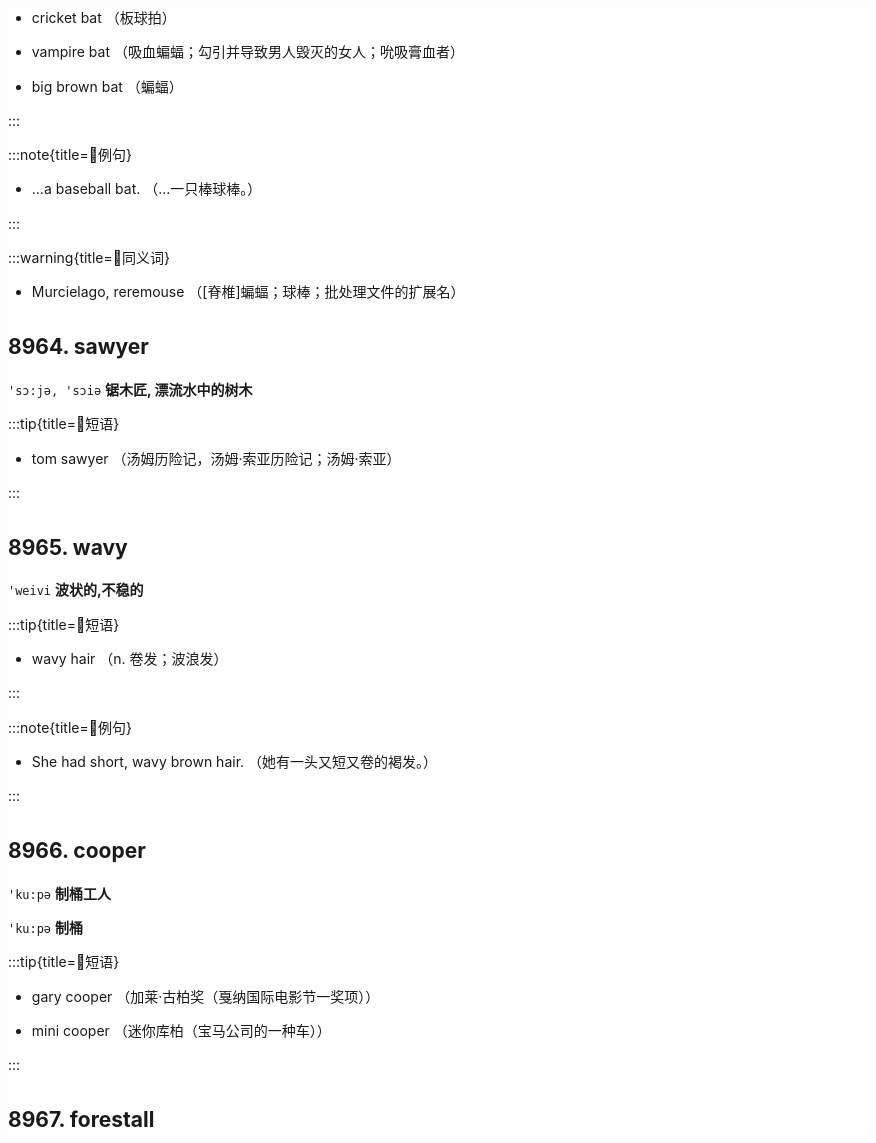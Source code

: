 - cricket bat （板球拍）

- vampire bat （吸血蝙蝠；勾引并导致男人毁灭的女人；吮吸膏血者）

- big brown bat （蝙蝠）

:::

:::note{title=🎤例句}

- ...a baseball bat. （…一只棒球棒。）

:::

:::warning{title=🤔同义词}

- Murcielago, reremouse （[脊椎]蝙蝠；球棒；批处理文件的扩展名）


## 8964. sawyer

`'sɔ:jə, 'sɔiə`  **锯木匠, 漂流水中的树木**

:::tip{title=🤩短语}

- tom sawyer （汤姆历险记，汤姆·索亚历险记；汤姆·索亚）

:::

## 8965. wavy

`'weivi`  **波状的,不稳的**

:::tip{title=🤩短语}

- wavy hair （n. 卷发；波浪发）

:::

:::note{title=🎤例句}

- She had short, wavy brown hair. （她有一头又短又卷的褐发。）

:::

## 8966. cooper

`'ku:pə`  **制桶工人**

`'ku:pə`  **制桶**

:::tip{title=🤩短语}

- gary cooper （加莱·古柏奖（戛纳国际电影节一奖项））

- mini cooper （迷你库柏（宝马公司的一种车））

:::

## 8967. forestall
